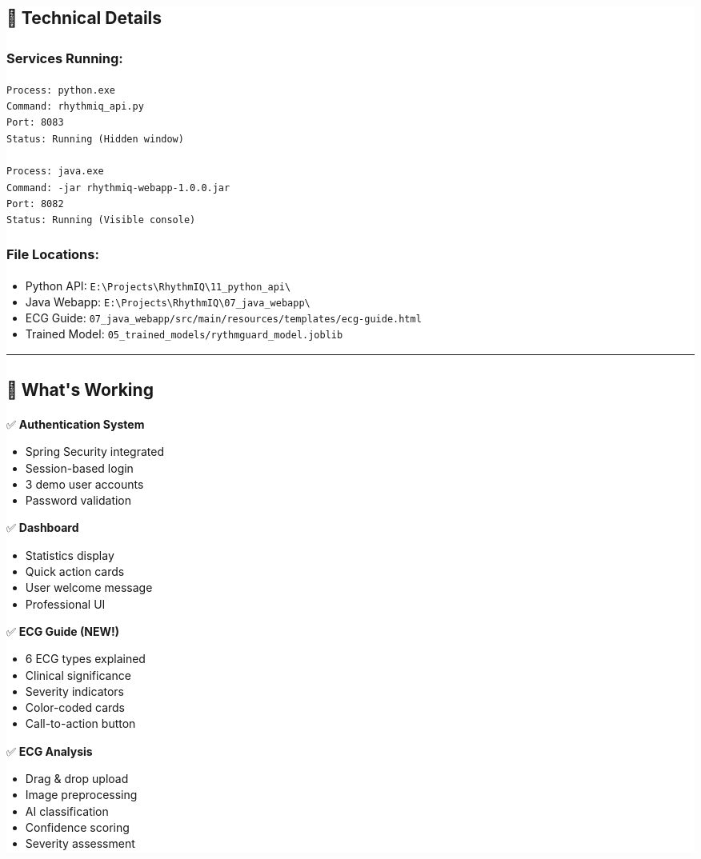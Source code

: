 
## 🔧 Technical Details

### Services Running:
```
Process: python.exe
Command: rhythmiq_api.py
Port: 8083
Status: Running (Hidden window)

Process: java.exe
Command: -jar rhythmiq-webapp-1.0.0.jar
Port: 8082
Status: Running (Visible console)
```

### File Locations:
- Python API: `E:\Projects\RhythmIQ\11_python_api\`
- Java Webapp: `E:\Projects\RhythmIQ\07_java_webapp\`
- ECG Guide: `07_java_webapp/src/main/resources/templates/ecg-guide.html`
- Trained Model: `05_trained_models/rythmguard_model.joblib`

---

## 🎉 What's Working

✅ **Authentication System**
- Spring Security integrated
- Session-based login
- 3 demo user accounts
- Password validation

✅ **Dashboard**
- Statistics display
- Quick action cards
- User welcome message
- Professional UI

✅ **ECG Guide (NEW!)**
- 6 ECG types explained
- Clinical significance
- Severity indicators
- Color-coded cards
- Call-to-action button

✅ **ECG Analysis**
- Drag & drop upload
- Image preprocessing
- AI classification
- Confidence scoring
- Severity assessment
